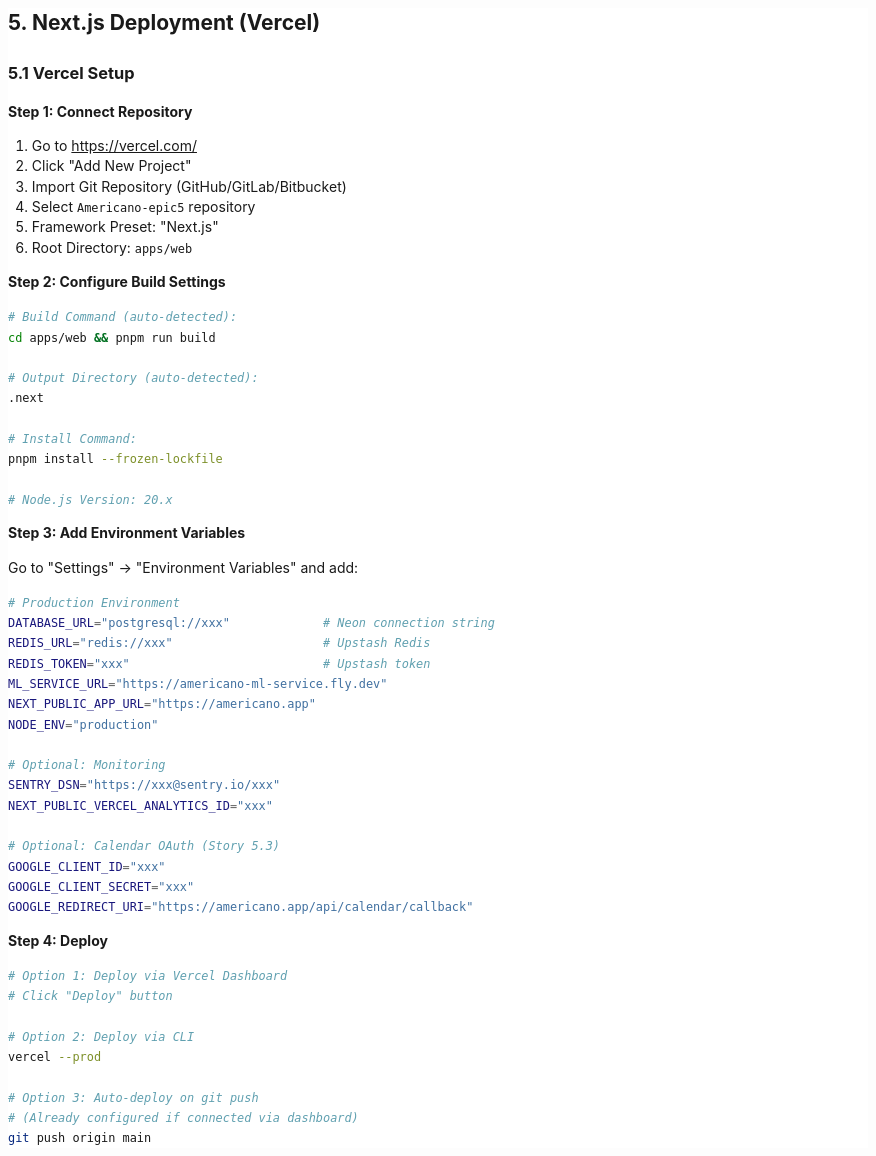 
## 5. Next.js Deployment (Vercel)

### 5.1 Vercel Setup

**Step 1: Connect Repository**
1. Go to https://vercel.com/
2. Click "Add New Project"
3. Import Git Repository (GitHub/GitLab/Bitbucket)
4. Select `Americano-epic5` repository
5. Framework Preset: "Next.js"
6. Root Directory: `apps/web`

**Step 2: Configure Build Settings**
```bash
# Build Command (auto-detected):
cd apps/web && pnpm run build

# Output Directory (auto-detected):
.next

# Install Command:
pnpm install --frozen-lockfile

# Node.js Version: 20.x
```

**Step 3: Add Environment Variables**

Go to "Settings" → "Environment Variables" and add:

```bash
# Production Environment
DATABASE_URL="postgresql://xxx"             # Neon connection string
REDIS_URL="redis://xxx"                     # Upstash Redis
REDIS_TOKEN="xxx"                           # Upstash token
ML_SERVICE_URL="https://americano-ml-service.fly.dev"
NEXT_PUBLIC_APP_URL="https://americano.app"
NODE_ENV="production"

# Optional: Monitoring
SENTRY_DSN="https://xxx@sentry.io/xxx"
NEXT_PUBLIC_VERCEL_ANALYTICS_ID="xxx"

# Optional: Calendar OAuth (Story 5.3)
GOOGLE_CLIENT_ID="xxx"
GOOGLE_CLIENT_SECRET="xxx"
GOOGLE_REDIRECT_URI="https://americano.app/api/calendar/callback"
```

**Step 4: Deploy**
```bash
# Option 1: Deploy via Vercel Dashboard
# Click "Deploy" button

# Option 2: Deploy via CLI
vercel --prod

# Option 3: Auto-deploy on git push
# (Already configured if connected via dashboard)
git push origin main
```
